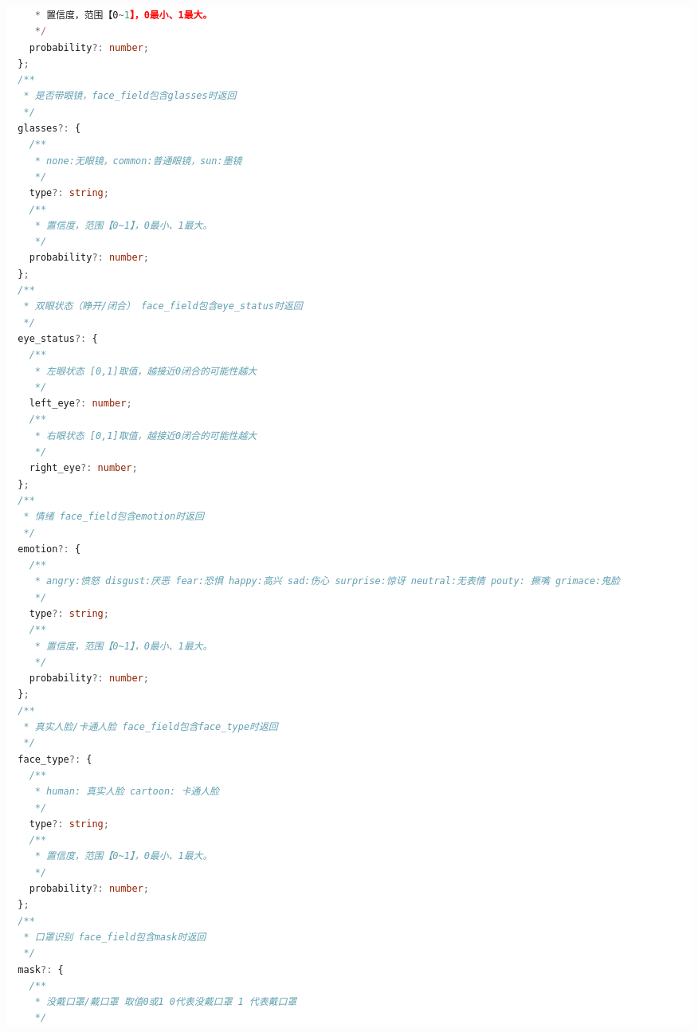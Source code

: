 ```ts
     * 置信度，范围【0~1】，0最小、1最大。
     */
    probability?: number;
  };
  /**
   * 是否带眼镜，face_field包含glasses时返回
   */
  glasses?: {
    /**
     * none:无眼镜，common:普通眼镜，sun:墨镜
     */
    type?: string;
    /**
     * 置信度，范围【0~1】，0最小、1最大。
     */
    probability?: number;
  };
  /**
   * 双眼状态（睁开/闭合） face_field包含eye_status时返回
   */
  eye_status?: {
    /**
     * 左眼状态 [0,1]取值，越接近0闭合的可能性越大
     */
    left_eye?: number;
    /**
     * 右眼状态 [0,1]取值，越接近0闭合的可能性越大
     */
    right_eye?: number;
  };
  /**
   * 情绪 face_field包含emotion时返回
   */
  emotion?: {
    /**
     * angry:愤怒 disgust:厌恶 fear:恐惧 happy:高兴 sad:伤心 surprise:惊讶 neutral:无表情 pouty: 撅嘴 grimace:鬼脸
     */
    type?: string;
    /**
     * 置信度，范围【0~1】，0最小、1最大。
     */
    probability?: number;
  };
  /**
   * 真实人脸/卡通人脸 face_field包含face_type时返回
   */
  face_type?: {
    /**
     * human: 真实人脸 cartoon: 卡通人脸
     */
    type?: string;
    /**
     * 置信度，范围【0~1】，0最小、1最大。
     */
    probability?: number;
  };
  /**
   * 口罩识别 face_field包含mask时返回
   */
  mask?: {
    /**
     * 没戴口罩/戴口罩 取值0或1 0代表没戴口罩 1 代表戴口罩
     */
```